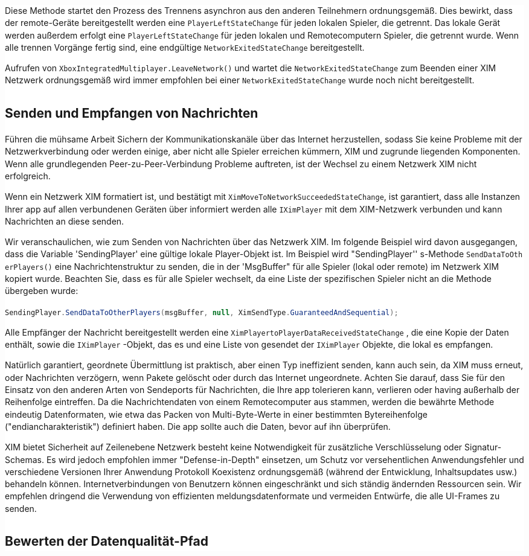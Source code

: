Diese Methode startet den Prozess des Trennens asynchron aus den anderen Teilnehmern ordnungsgemäß. Dies bewirkt, dass der remote-Geräte bereitgestellt werden eine `PlayerLeftStateChange` für jeden lokalen Spieler, die getrennt. Das lokale Gerät werden außerdem erfolgt eine `PlayerLeftStateChange` für jeden lokalen und Remotecomputern Spieler, die getrennt wurde. Wenn alle trennen Vorgänge fertig sind, eine endgültige `NetworkExitedStateChange` bereitgestellt.

Aufrufen von `XboxIntegratedMultiplayer.LeaveNetwork()` und wartet die `NetworkExitedStateChange` zum Beenden einer XIM Netzwerk ordnungsgemäß wird immer empfohlen bei einer `NetworkExitedStateChange` wurde noch nicht bereitgestellt.

## <a name="sending-and-receiving-messages"></a>Senden und Empfangen von Nachrichten

Führen die mühsame Arbeit Sichern der Kommunikationskanäle über das Internet herzustellen, sodass Sie keine Probleme mit der Netzwerkverbindung oder werden einige, aber nicht alle Spieler erreichen kümmern, XIM und zugrunde liegenden Komponenten. Wenn alle grundlegenden Peer-zu-Peer-Verbindung Probleme auftreten, ist der Wechsel zu einem Netzwerk XIM nicht erfolgreich.

Wenn ein Netzwerk XIM formatiert ist, und bestätigt mit `XimMoveToNetworkSucceededStateChange`, ist garantiert, dass alle Instanzen Ihrer app auf allen verbundenen Geräten über informiert werden alle `IXimPlayer` mit dem XIM-Netzwerk verbunden und kann Nachrichten an diese senden.

Wir veranschaulichen, wie zum Senden von Nachrichten über das Netzwerk XIM. Im folgende Beispiel wird davon ausgegangen, dass die Variable 'SendingPlayer' eine gültige lokale Player-Objekt ist. Im Beispiel wird "SendingPlayer'' s-Methode `SendDataToOtherPlayers()` eine Nachrichtenstruktur zu senden, die in der 'MsgBuffer" für alle Spieler (lokal oder remote) im Netzwerk XIM kopiert wurde. Beachten Sie, dass es für alle Spieler wechselt, da eine Liste der spezifischen Spieler nicht an die Methode übergeben wurde:

```cs
SendingPlayer.SendDataToOtherPlayers(msgBuffer, null, XimSendType.GuaranteedAndSequential);
```

Alle Empfänger der Nachricht bereitgestellt werden eine `XimPlayertoPlayerDataReceivedStateChange` , die eine Kopie der Daten enthält, sowie die `IXimPlayer` -Objekt, das es und eine Liste von gesendet der `IXimPlayer` Objekte, die lokal es empfangen.

Natürlich garantiert, geordnete Übermittlung ist praktisch, aber einen Typ ineffizient senden, kann auch sein, da XIM muss erneut, oder Nachrichten verzögern, wenn Pakete gelöscht oder durch das Internet ungeordnete. Achten Sie darauf, dass Sie für den Einsatz von den anderen Arten von Sendeports für Nachrichten, die Ihre app tolerieren kann, verlieren oder having außerhalb der Reihenfolge eintreffen. Da die Nachrichtendaten von einem Remotecomputer aus stammen, werden die bewährte Methode eindeutig Datenformaten, wie etwa das Packen von Multi-Byte-Werte in einer bestimmten Bytereihenfolge ("endiancharakteristik") definiert haben. Die app sollte auch die Daten, bevor auf ihn überprüfen.

XIM bietet Sicherheit auf Zeilenebene Netzwerk besteht keine Notwendigkeit für zusätzliche Verschlüsselung oder Signatur-Schemas. Es wird jedoch empfohlen immer "Defense-in-Depth" einsetzen, um Schutz vor versehentlichen Anwendungsfehler und verschiedene Versionen Ihrer Anwendung Protokoll Koexistenz ordnungsgemäß (während der Entwicklung, Inhaltsupdates usw.) behandeln können. Internetverbindungen von Benutzern können eingeschränkt und sich ständig ändernden Ressourcen sein. Wir empfehlen dringend die Verwendung von effizienten meldungsdatenformate und vermeiden Entwürfe, die alle UI-Frames zu senden.

## <a name="assessing-data-pathway-quality"></a>Bewerten der Datenqualität-Pfad
